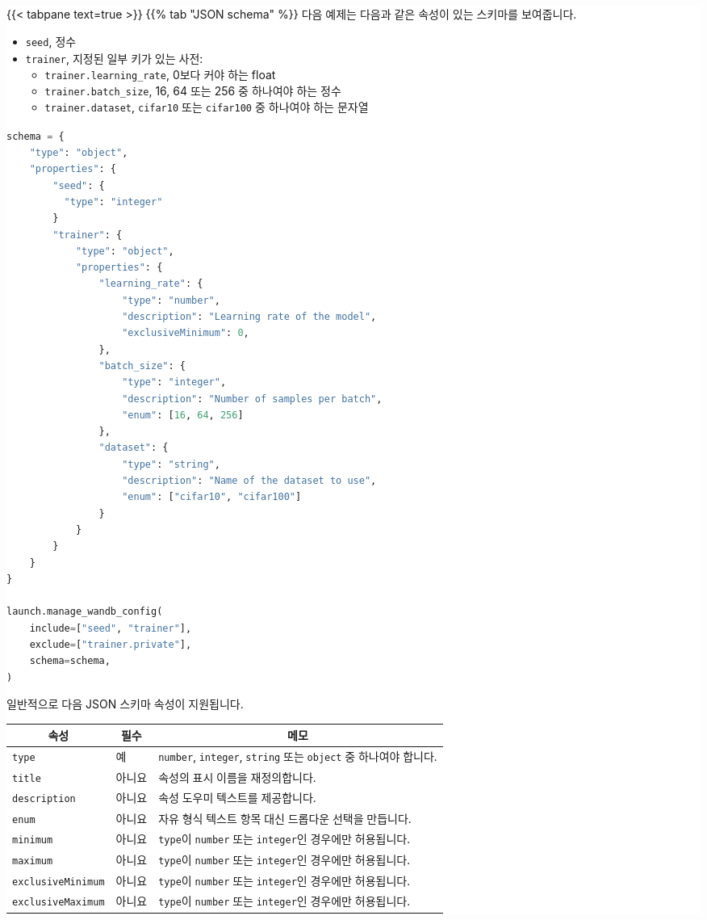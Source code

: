 {{< tabpane text=true >}}
{{% tab "JSON schema" %}}
다음 예제는 다음과 같은 속성이 있는 스키마를 보여줍니다.

- `seed`, 정수
- `trainer`, 지정된 일부 키가 있는 사전:
  - `trainer.learning_rate`, 0보다 커야 하는 float
  - `trainer.batch_size`, 16, 64 또는 256 중 하나여야 하는 정수
  - `trainer.dataset`, `cifar10` 또는 `cifar100` 중 하나여야 하는 문자열

```python
schema = {
    "type": "object",
    "properties": {
        "seed": {
          "type": "integer"
        }
        "trainer": {
            "type": "object",
            "properties": {
                "learning_rate": {
                    "type": "number",
                    "description": "Learning rate of the model",
                    "exclusiveMinimum": 0,
                },
                "batch_size": {
                    "type": "integer",
                    "description": "Number of samples per batch",
                    "enum": [16, 64, 256]
                },
                "dataset": {
                    "type": "string",
                    "description": "Name of the dataset to use",
                    "enum": ["cifar10", "cifar100"]
                }
            }
        }
    }
}

launch.manage_wandb_config(
    include=["seed", "trainer"], 
    exclude=["trainer.private"],
    schema=schema,
)
```

일반적으로 다음 JSON 스키마 속성이 지원됩니다.

| 속성 | 필수 | 메모 |
| --- | --- | --- |
| `type` | 예 | `number`, `integer`, `string` 또는 `object` 중 하나여야 합니다. |
| `title` | 아니요 | 속성의 표시 이름을 재정의합니다. |
| `description` | 아니요 | 속성 도우미 텍스트를 제공합니다. |
| `enum` | 아니요 | 자유 형식 텍스트 항목 대신 드롭다운 선택을 만듭니다. |
| `minimum` | 아니요 | `type`이 `number` 또는 `integer`인 경우에만 허용됩니다. |
| `maximum` | 아니요 | `type`이 `number` 또는 `integer`인 경우에만 허용됩니다. |
| `exclusiveMinimum` | 아니요 | `type`이 `number` 또는 `integer`인 경우에만 허용됩니다. |
| `exclusiveMaximum` | 아니요 | `type`이 `number` 또는 `integer`인 경우에만 허용됩니다. |